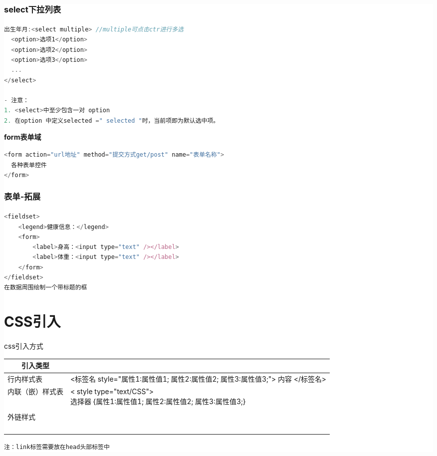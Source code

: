 ### **select下拉列表**

```javascript
出生年月:<select multiple> //multiple可点击ctr进行多选
  <option>选项1</option>
  <option>选项2</option>
  <option>选项3</option>
  ...
</select>

- 注意：
1. <select>中至少包含一对 option 
2. 在option 中定义selected =" selected "时，当前项即为默认选中项。
```

**form表单域**

```javascript
<form action="url地址" method="提交方式get/post" name="表单名称">
  各种表单控件
</form>
```

### **表单-拓展**

```javascript
<fieldset>
	<legend>健康信息：</legend>
	<form>
		<label>身高：<input type="text" /></label>
		<label>体重：<input type="text" /></label>
	</form>
</fieldset>
在数据周围绘制一个带标题的框

```



# CSS引入

css引入方式

| 引入类型         |                                                              |
| ---------------- | ------------------------------------------------------------ |
| 行内样式表       | <标签名 style="属性1:属性值1; 属性2:属性值2; 属性3:属性值3;"> 内容 </标签名> |
| 内联（嵌）样式表 | < style type="text/CSS"><br />选择器 {属性1:属性值1; 属性2:属性值2; 属性3:属性值3;}
</style> |
| 外链样式         | <head><br/>   <link href="CSS文件的路径"  rel="stylesheet" /><br/></head> |

```
注：link标签需要放在head头部标签中
```
